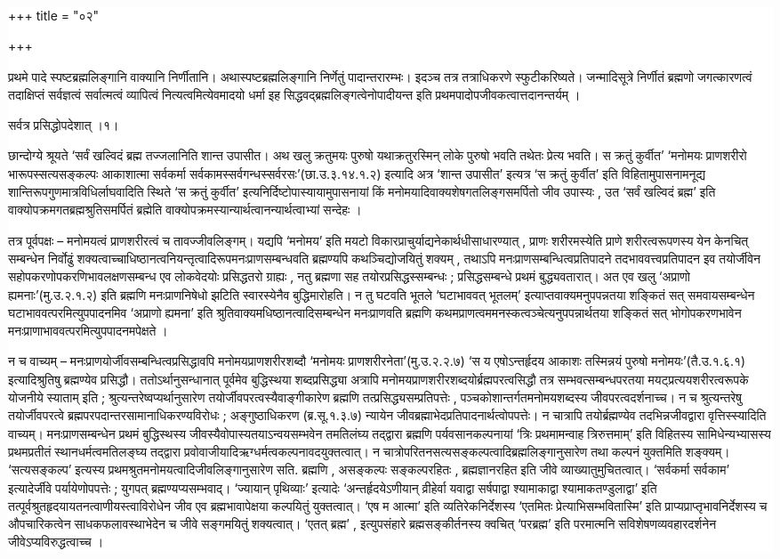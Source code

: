 +++
title = "०२"

+++

प्रथमे पादे स्पष्टब्रह्मलिङ्गानि वाक्यानि निर्णीतानि। अथास्पष्टब्रह्मलिङ्गानि निर्णेतुं
पादान्तरारम्भः। इदञ्च तत्र तत्राधिकरणे स्फुटीकरिष्यते। जन्मादिसूत्रे निर्णीतं ब्रह्मणो
जगत्कारणत्वं तदाक्षिप्तं सर्वज्ञत्वं सर्वात्मत्वं व्यापित्वं नित्यत्वमित्येवमादयो धर्मा इह
सिद्धवद्ब्रह्मलिङ्गत्वेनोपादीयन्त इति प्रथमपादोपजीवकत्वात्तदानन्तर्यम् ।

सर्वत्र प्रसिद्धोपदेशात् ।१।

छान्दोग्ये श्रूयते ‘सर्वं खल्विदं ब्रह्म तज्जलानिति शान्त उपासीत। अथ खलु क्रतुमयः पुरुषो
यथाक्रतुरस्मिन् लोके पुरुषो भवति तथेतः प्रेत्य भवति। स क्रतुं कुर्वीत’ ‘मनोमयः
प्राणशरीरो भारूपस्सत्यसङ्कल्पः आकाशात्मा सर्वकर्मा
सर्वकामस्सर्वगन्धस्सर्वरसः’(छा.उ.३.१४.१.२) इत्यादि अत्र ‘शान्त उपासीत’ इत्यत्र ‘स
क्रतुं कुर्वीत’ इति विहितामुपासनामनूद्य शान्तिरूपगुणमात्रविधिर्लाघवादिति स्थिते ‘स क्रतुं
कुर्वीत’ इत्यनिर्दिष्टोपास्यायामुपासनायां किं मनोमयादिवाक्यशेषगतलिङ्गसमर्पितो जीव
उपास्यः , उत ‘सर्वं खल्विदं ब्रह्म’ इति वाक्योपक्रमगतब्रह्मश्रुतिसमर्पितं ब्रह्मेति
वाक्योपक्रमस्यान्यार्थत्वानन्यार्थत्वाभ्यां सन्देहः ।

तत्र पूर्वपक्षः – मनोमयत्वं प्राणशरीरत्वं च तावज्जीवलिङ्गम्। यद्यपि ‘मनोमय’ इति मयटो
विकारप्राचुर्याद्यनेकार्थधीसाधारण्यात् , प्राणः शरीरमस्येति प्राणे शरीरत्वरूपणस्य येन
केनचित् सम्बन्धेन निर्वोढुं शक्यत्वाच्चाधिष्ठानत्वनियन्तृत्वादिरूपमनःप्राणसम्बन्धवति
ब्रह्मण्यपि कथञ्चिद्योजयितुं शक्यम् , तथाऽपि मनःप्राणसम्बन्धित्वप्रतिपादने
तदभाववत्त्वप्रतिपादन इव तयोर्जीवेन सहोपकरणोपकरणिभावलक्षणसम्बन्ध एव लोकवेदयोः
प्रसिद्धतरो ग्राह्यः , नतु ब्रह्मणा सह तयोरप्रसिद्धस्सम्बन्धः ; प्रसिद्धसम्बन्धे प्रथमं
बुद्ध्यवतारात्। अत एव खलु ‘अप्राणो ह्यमनाः’(मु.उ.२.१.२) इति ब्रह्मणि मनःप्राणनिषेधो
झटिति स्वारस्येनैव बुद्धिमारोहति। न तु घटवति भूतले ‘घटाभाववत् भूतलम्’
इत्याप्तवाक्यमनुपपन्नतया शङ्कितं सत् समवायसम्बन्धेन घटाभाववत्परमित्युपपादनमिव ‘अप्राणो
ह्यमना’ इति श्रुतिवाक्यमधिष्ठानत्वादिसम्बन्धेन मनःप्राणवति ब्रह्मणि
कथमप्राणत्वममनस्कत्वञ्चेत्यनुपपन्नार्थतया शङ्कितं सत् भोगोपकरणभावेन
मनःप्राणाभाववत्परमित्युपपादनमपेक्षते ।

न च वाच्यम् – मनःप्राणयोर्जीवसम्बन्धित्वप्रसिद्धावपि मनोमयप्राणशरीरशब्दौ ‘मनोमयः
प्राणशरीरनेता’(मु.उ.२.२.७) ‘स य एषोऽन्तर्हृदय आकाशः तस्मिन्नयं पुरुषो
मनोमयः’(तै.उ.१.६.१) इत्यादिश्रुतिषु ब्रह्मण्येव प्रसिद्धौ। ततोऽर्थानुसन्धानात् पूर्वमेव
बुद्धिस्थया शब्दप्रसिद्ध्या अत्रापि मनोमयप्राणशरीरशब्दयोर्ब्रह्मपरत्वसिद्धौ तत्र
सम्भवत्सम्बन्धपरतया मयट्प्रत्ययशरीरत्वरूपके योजनीये स्याताम् इति ;
श्रुत्यन्तरेष्वप्यर्थानुसारेण तयोर्जीवपरत्वस्यैवाङ्गीकारेण ब्रह्मणि तत्प्रसिद्ध्यसम्प्रतिपत्तेः ,
पञ्चकोशान्तर्गतमनोमयशब्दस्य जीवपरत्वदर्शनाच्च। न च श्रुत्यन्तरेषु तयोर्जीवपरत्वे
ब्रह्मपरपदान्तरसामानाधिकरण्यविरोधः ; अङ्गुष्ठाधिकरण (ब्र.सू.१.३.७) न्यायेन
जीवब्रह्माभेदप्रतिपादनार्थत्वोपपत्तेः। न चात्रापि तयोर्ब्रह्मण्येव तदभिन्नजीवद्वारा
वृत्तिस्स्यादिति वाच्यम्। मनःप्राणसम्बन्धेन प्रथमं बुद्धिस्थस्य जीवस्यैवोपास्यतयाऽन्वयसम्भवेन
तमतिलंघ्य तद्द्वारा ब्रह्मणि पर्यवसानकल्पनायां ‘त्रिः प्रथमामन्वाह त्रिरुत्तमाम्’ इति
विहितस्य सामिधेन्यभ्यासस्य प्रथमप्रतीतं स्थानधर्मत्वमतिलङ्घ्य तद्द्वारा
प्रवोवाजीयादिऋग्धर्मत्वकल्पनावदयुक्तत्वात्। न
चात्रोपरितनसत्यसङ्कल्पत्वादिब्रह्मलिङ्गानुसारेण तथा कल्पनं युक्तमिति शङ्क्यम्।
‘सत्यसङ्कल्प’ इत्यस्य प्रथमश्रुतमनोमयत्वादिजीवलिङ्गानुसारेण सति. ब्रह्मणि , असङ्कल्पः
सङ्कल्परहितः , ब्रह्मज्ञानरहित इति जीवे व्याख्यातुमुचितत्वात्। ‘सर्वकर्मा सर्वकाम’
इत्यादेर्जीवे पर्यायेणोपपत्तेः ; युगपत् ब्रह्मण्यप्यसम्भवाद्। ‘ज्यायान् पृथिव्याः’ इत्यादेः
‘अन्तर्हृदयेऽणीयान् व्रीहेर्वा यवाद्वा सर्षपाद्वा श्यामाकाद्वा श्यामाकतण्डुलाद्वा’ इति
तत्पूर्वश्रुतहृदयायतनत्वाणीयस्त्वाविरोधेन जीव एव ब्रह्मभावापेक्षया कल्पयितुं युक्तत्वात्।
‘एष म आत्मा’ इति व्यतिरेकनिर्देशस्य ‘एतमितः प्रेत्याभिसम्भवितास्मि’ इति
प्राप्यप्राप्तृभावनिर्देशस्य च औपचारिकत्वेन साधकफलावस्थाभेदेन च जीवे सङ्गमयितुं शक्यत्वात्।
‘एतत् ब्रह्म’ , इत्युपसंहारे ब्रह्मसङ्कीर्तनस्य क्वचित् ‘परब्रह्म’ इति परमात्मनि
सविशेषणव्यवहारदर्शनेन जीवेऽप्यविरुद्धत्वाच्च ।
